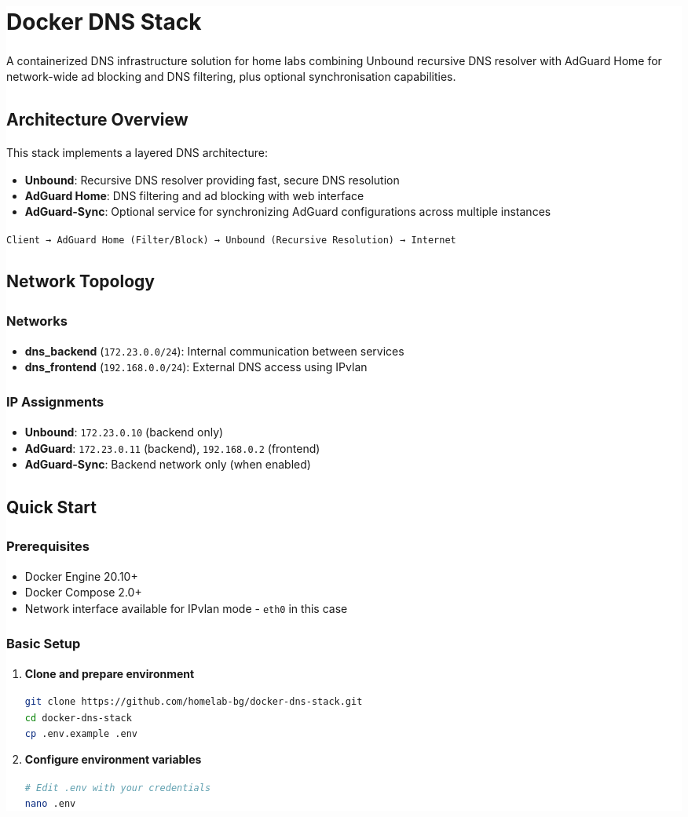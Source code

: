 # Docker DNS Stack

A containerized DNS infrastructure solution for home labs combining Unbound recursive DNS resolver with AdGuard Home for network-wide ad blocking and DNS filtering, plus optional synchronisation capabilities.

## Architecture Overview

This stack implements a layered DNS architecture:

- **Unbound**: Recursive DNS resolver providing fast, secure DNS resolution
- **AdGuard Home**: DNS filtering and ad blocking with web interface
- **AdGuard-Sync**: Optional service for synchronizing AdGuard configurations across multiple instances

```
Client → AdGuard Home (Filter/Block) → Unbound (Recursive Resolution) → Internet
```

## Network Topology

### Networks
- **dns_backend** (`172.23.0.0/24`): Internal communication between services
- **dns_frontend** (`192.168.0.0/24`): External DNS access using IPvlan

### IP Assignments
- **Unbound**: `172.23.0.10` (backend only)
- **AdGuard**: `172.23.0.11` (backend), `192.168.0.2` (frontend)
- **AdGuard-Sync**: Backend network only (when enabled)

## Quick Start

### Prerequisites
- Docker Engine 20.10+
- Docker Compose 2.0+
- Network interface available for IPvlan mode - `eth0` in this case

### Basic Setup

1. **Clone and prepare environment**
   ```bash
   git clone https://github.com/homelab-bg/docker-dns-stack.git
   cd docker-dns-stack
   cp .env.example .env
   ```

2. **Configure environment variables**
   ```bash
   # Edit .env with your credentials
   nano .env
   ```
